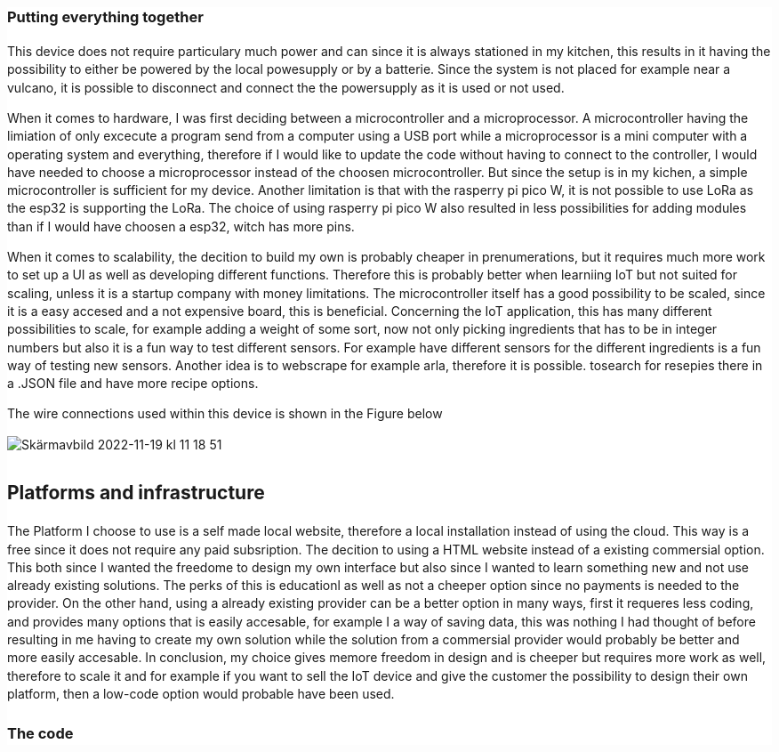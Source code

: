 
### Putting everything together

This device does not require particulary much power and can since it is always stationed in my kitchen, this results in it having the possibility to either be powered by the local powesupply or by a batterie. Since the system is not placed for example near a vulcano, it is possible to disconnect and connect the the powersupply as it is used or not used. 

When it comes to hardware, I was first deciding between a microcontroller and a microprocessor. A microcontroller having the limiation of only excecute a program send from a computer using a USB port while a microprocessor is a mini computer with a operating system and everything, therefore if I would like to update the code without having to connect to the controller, I would have needed to choose a microprocessor instead of the choosen microcontroller. But since the setup is in my kichen, a simple microcontroller is sufficient for my device. Another limitation is that with the rasperry pi pico W, it is not possible to use LoRa as the esp32 is supporting the LoRa. The choice of using rasperry pi pico W also resulted in less possibilities for adding modules than if I would have choosen a esp32, witch has more pins. 

When it comes to scalability, the decition to build my own is probably cheaper in prenumerations, but it requires much more work to set up a UI as well as developing different functions. Therefore this is probably better when learniing IoT but not suited for scaling, unless it is a startup company with money limitations. The microcontroller itself has a good possibility to be scaled, since it is a easy accesed and a not expensive board, this is beneficial. Concerning the IoT application, this has many different possibilities to scale, for example adding a weight of some sort, now not only picking ingredients that has to be in integer numbers but also it is a fun way to test different sensors. For example have different sensors for the different ingredients is a fun way of testing new sensors. Another idea is to webscrape for example arla, therefore it is possible. tosearch for resepies there in a .JSON file and have more recipe options.

The wire connections used within this device is shown in the Figure below

<img width="595" alt="Skärmavbild 2022-11-19 kl  11 18 51" src="https://user-images.githubusercontent.com/116064953/202846271-146b3415-5a49-40ff-8ccc-4628bb1c1fae.png">


## Platforms and infrastructure

The Platform I choose to use is a self made local website, therefore a local installation instead of using the cloud. This way is a free since it does not require any paid subsription. The decition to using a HTML website instead of a existing commersial option. This both since I wanted the freedome to design my own interface but also since I wanted to learn something new and not use already existing solutions. The perks of this is educationl as well as not a cheeper option since no payments is needed to the provider. On the other hand, using a already existing provider can be a better option in many ways, first it requeres less coding, and provides many options that is easily accesable, for example I a way of saving data, this was nothing I had thought of before resulting in me having to create my own solution while the solution from a commersial provider would probably be better and more easily accesable. In conclusion, my choice gives memore freedom in design and is cheeper but requires more work as well, therefore to scale it and for example if you want to sell the IoT device and give the customer the possibility to design their own platform, then a low-code option would probable have been used. 



### The code 
